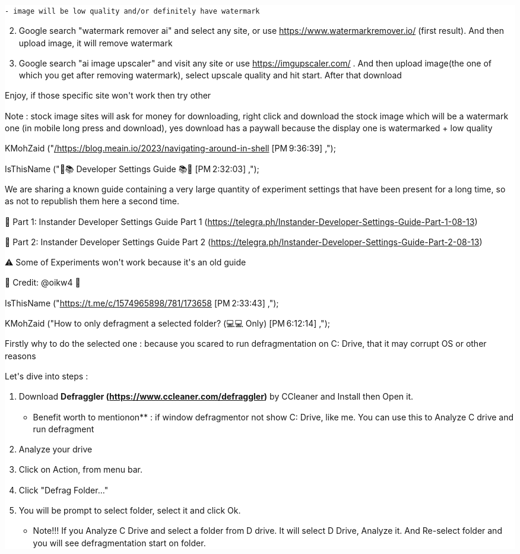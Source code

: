     - image will be low quality and/or definitely have watermark

2. Google search "watermark remover ai" and select any site, or use https://www.watermarkremover.io/ (first result). And then upload image, it will remove watermark

3. Google search "ai image upscaler" and visit any site or use https://imgupscaler.com/ . And  then upload image(the one of which you get after removing watermark), select upscale quality and hit start. After that download 

Enjoy, if those specific site won't work then try other


Note : stock image sites will ask for money for downloading, right click and download the stock image which will be a watermark one (in mobile long press and download), yes download has a paywall because the display one is watermarked + low quality

KMohZaid ("⁧;(", [9:36:39 PM]
https://blog.meain.io/2023/navigating-around-in-shell/

IsThisName ("⁧;(", [2:32:03 PM]
🔧📚 Developer Settings Guide 📚🔧 

We are sharing a known guide containing a very large quantity of experiment settings that have been present for a long time, so as not to republish them here a second time.

🔗 Part 1: Instander Developer Settings Guide Part 1 (https://telegra.ph/Instander-Developer-Settings-Guide-Part-1-08-13)

🔗 Part 2: Instander Developer Settings Guide Part 2 (https://telegra.ph/Instander-Developer-Settings-Guide-Part-2-08-13)

⚠️ Some of Experiments won't work because it's an old guide

🌟 Credit: @oikw4 🌟

IsThisName ("⁧;(", [2:33:43 PM]
https://t.me/c/1574965898/781/173658

KMohZaid ("⁧;(", [6:12:14 PM]
How to only defragment a selected folder? (💻💻 Only)

Firstly why to do the selected one : because you scared to run defragmentation on C: Drive, that it may corrupt OS or other reasons


Let's dive into steps : 
1. Download **Defraggler (https://www.ccleaner.com/defraggler)** by CCleaner and Install then Open it.

   - Benefit worth to mentionon** : if  window defragmentor not show C: Drive, like me. You can use this to Analyze C drive and run defragment

2. Analyze your drive

3. Click on Action, from menu bar.

4. Click "Defrag Folder..."

5. You will be prompt to select folder, select it and click Ok.
     
    - Note!!! If you Analyze C Drive and select a folder from D drive. It will select D Drive, Analyze it. And Re-select folder and you will see defragmentation start on folder.
